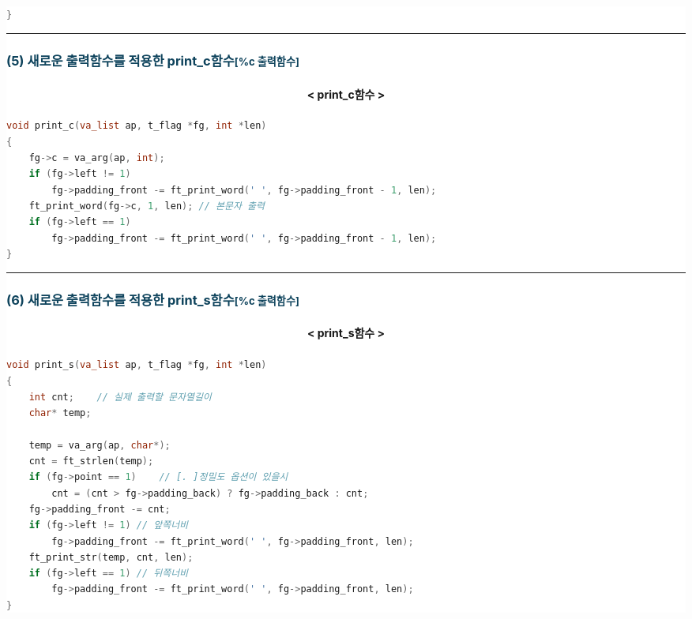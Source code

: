 ```c
}
```

* * *
<h3 style="color:#0e435c;">(5) 새로운 출력함수를 적용한 print_c함수<span style="font-size:80%;">&#91;&#37;c 출력함수&#93;</span></h3>
<h4 align="middle">&lt; print_c함수 &gt;</h4>

```c
void print_c(va_list ap, t_flag *fg, int *len)
{
    fg->c = va_arg(ap, int);
    if (fg->left != 1)
        fg->padding_front -= ft_print_word(' ', fg->padding_front - 1, len);
    ft_print_word(fg->c, 1, len); // 본문자 출력
    if (fg->left == 1)
        fg->padding_front -= ft_print_word(' ', fg->padding_front - 1, len);
}
```

* * *
<h3 style="color:#0e435c;">(6) 새로운 출력함수를 적용한 print_s함수<span style="font-size:80%;">&#91;&#37;c 출력함수&#93;</span></h3>
<h4 align="middle">&lt; print_s함수 &gt;</h4>

```c
void print_s(va_list ap, t_flag *fg, int *len)
{
    int cnt;    // 실제 출력할 문자열길이
    char* temp;

    temp = va_arg(ap, char*);
    cnt = ft_strlen(temp);
    if (fg->point == 1)    // [. ]정밀도 옵션이 있을시
        cnt = (cnt > fg->padding_back) ? fg->padding_back : cnt;
    fg->padding_front -= cnt;
    if (fg->left != 1) // 앞쪽너비
        fg->padding_front -= ft_print_word(' ', fg->padding_front, len);
    ft_print_str(temp, cnt, len);
    if (fg->left == 1) // 뒤쪽너비
        fg->padding_front -= ft_print_word(' ', fg->padding_front, len);
}
```